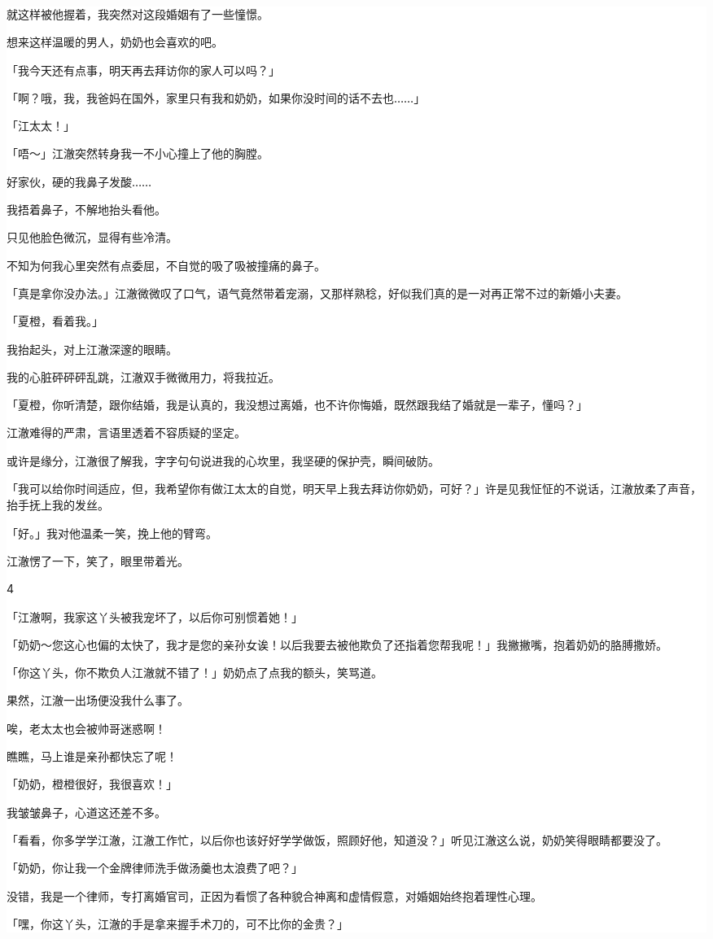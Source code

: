就这样被他握着，我突然对这段婚姻有了一些憧憬。

想来这样温暖的男人，奶奶也会喜欢的吧。

「我今天还有点事，明天再去拜访你的家人可以吗？」

「啊？哦，我，我爸妈在国外，家里只有我和奶奶，如果你没时间的话不去也……」

「江太太！」

「唔～」江澈突然转身我一不小心撞上了他的胸膛。

好家伙，硬的我鼻子发酸……

我捂着鼻子，不解地抬头看他。

只见他脸色微沉，显得有些冷清。

不知为何我心里突然有点委屈，不自觉的吸了吸被撞痛的鼻子。

「真是拿你没办法。」江澈微微叹了口气，语气竟然带着宠溺，又那样熟稔，好似我们真的是一对再正常不过的新婚小夫妻。

「夏橙，看着我。」

我抬起头，对上江澈深邃的眼睛。

我的心脏砰砰砰乱跳，江澈双手微微用力，将我拉近。

「夏橙，你听清楚，跟你结婚，我是认真的，我没想过离婚，也不许你悔婚，既然跟我结了婚就是一辈子，懂吗？」

江澈难得的严肃，言语里透着不容质疑的坚定。

或许是缘分，江澈很了解我，字字句句说进我的心坎里，我坚硬的保护壳，瞬间破防。

「我可以给你时间适应，但，我希望你有做江太太的自觉，明天早上我去拜访你奶奶，可好？」许是见我怔怔的不说话，江澈放柔了声音，抬手抚上我的发丝。

「好。」我对他温柔一笑，挽上他的臂弯。

江澈愣了一下，笑了，眼里带着光。

4

「江澈啊，我家这丫头被我宠坏了，以后你可别惯着她！」

「奶奶～您这心也偏的太快了，我才是您的亲孙女诶！以后我要去被他欺负了还指着您帮我呢！」我撇撇嘴，抱着奶奶的胳膊撒娇。

「你这丫头，你不欺负人江澈就不错了！」奶奶点了点我的额头，笑骂道。

果然，江澈一出场便没我什么事了。

唉，老太太也会被帅哥迷惑啊！

瞧瞧，马上谁是亲孙都快忘了呢！

「奶奶，橙橙很好，我很喜欢！」

我皱皱鼻子，心道这还差不多。

「看看，你多学学江澈，江澈工作忙，以后你也该好好学学做饭，照顾好他，知道没？」听见江澈这么说，奶奶笑得眼睛都要没了。

「奶奶，你让我一个金牌律师洗手做汤羹也太浪费了吧？」

没错，我是一个律师，专打离婚官司，正因为看惯了各种貌合神离和虚情假意，对婚姻始终抱着理性心理。

「嘿，你这丫头，江澈的手是拿来握手术刀的，可不比你的金贵？」
